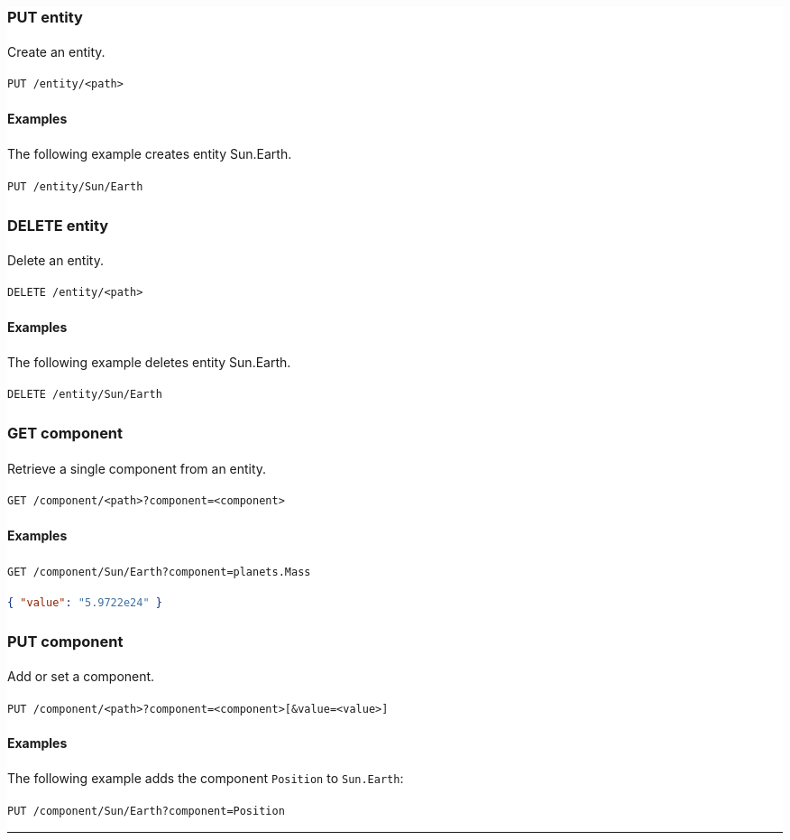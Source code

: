 ### PUT entity
Create an entity.

```
PUT /entity/<path>
```

#### Examples
The following example creates entity Sun.Earth.

```
PUT /entity/Sun/Earth
```

### DELETE entity
Delete an entity.

```
DELETE /entity/<path>
```

#### Examples
The following example deletes entity Sun.Earth.

```
DELETE /entity/Sun/Earth
```

### GET component
Retrieve a single component from an entity.

```
GET /component/<path>?component=<component>
```

#### Examples
```
GET /component/Sun/Earth?component=planets.Mass
```
```json
{ "value": "5.9722e24" }
```

### PUT component
Add or set a component.

```
PUT /component/<path>?component=<component>[&value=<value>]
```

#### Examples
The following example adds the component `Position` to `Sun.Earth`:

```
PUT /component/Sun/Earth?component=Position
```

---